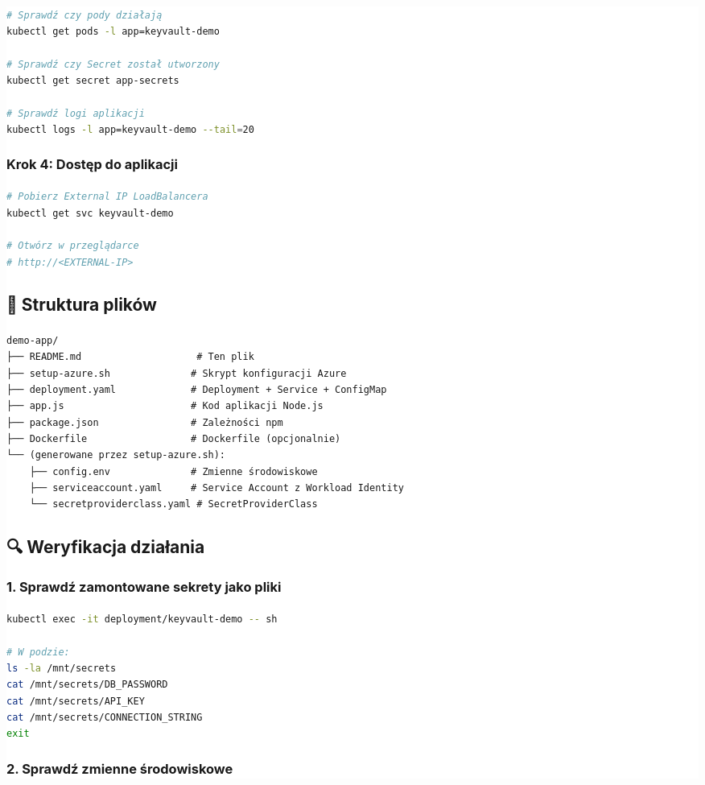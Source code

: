 ```bash
# Sprawdź czy pody działają
kubectl get pods -l app=keyvault-demo

# Sprawdź czy Secret został utworzony
kubectl get secret app-secrets

# Sprawdź logi aplikacji
kubectl logs -l app=keyvault-demo --tail=20
```

### Krok 4: Dostęp do aplikacji

```bash
# Pobierz External IP LoadBalancera
kubectl get svc keyvault-demo

# Otwórz w przeglądarce
# http://<EXTERNAL-IP>
```

## 📁 Struktura plików

```
demo-app/
├── README.md                    # Ten plik
├── setup-azure.sh              # Skrypt konfiguracji Azure
├── deployment.yaml             # Deployment + Service + ConfigMap
├── app.js                      # Kod aplikacji Node.js
├── package.json                # Zależności npm
├── Dockerfile                  # Dockerfile (opcjonalnie)
└── (generowane przez setup-azure.sh):
    ├── config.env              # Zmienne środowiskowe
    ├── serviceaccount.yaml     # Service Account z Workload Identity
    └── secretproviderclass.yaml # SecretProviderClass
```

## 🔍 Weryfikacja działania

### 1. Sprawdź zamontowane sekrety jako pliki

```bash
kubectl exec -it deployment/keyvault-demo -- sh

# W podzie:
ls -la /mnt/secrets
cat /mnt/secrets/DB_PASSWORD
cat /mnt/secrets/API_KEY
cat /mnt/secrets/CONNECTION_STRING
exit
```

### 2. Sprawdź zmienne środowiskowe
